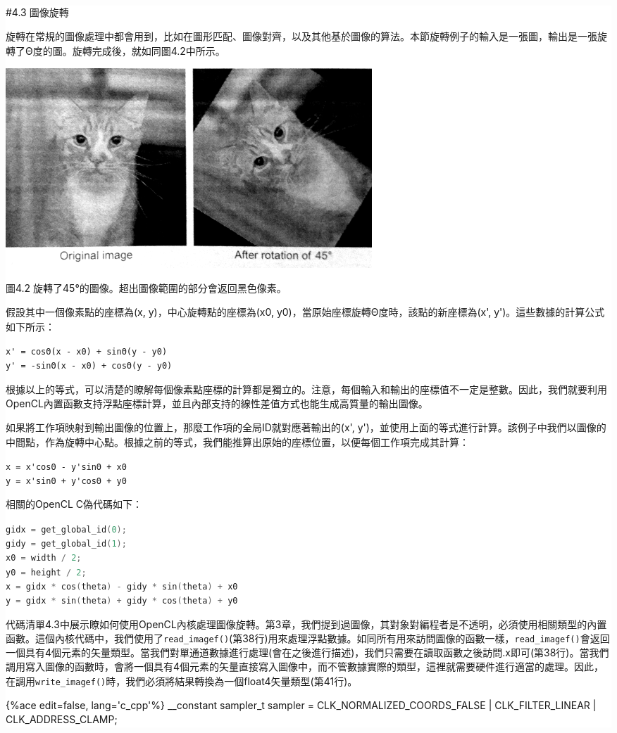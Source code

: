 #4.3 圖像旋轉

旋轉在常規的圖像處理中都會用到，比如在圖形匹配、圖像對齊，以及其他基於圖像的算法。本節旋轉例子的輸入是一張圖，輸出是一張旋轉了Θ度的圖。旋轉完成後，就如同圖4.2中所示。

![](../../images/chapter4/4-2.png)

圖4.2 旋轉了45°的圖像。超出圖像範圍的部分會返回黑色像素。

假設其中一個像素點的座標為(x, y)，中心旋轉點的座標為(x0, y0)，當原始座標旋轉Θ度時，該點的新座標為(x', y')。這些數據的計算公式如下所示：

```
x' = cosΘ(x - x0) + sinΘ(y - y0)
y' = -sinΘ(x - x0) + cosΘ(y - y0)
```

根據以上的等式，可以清楚的瞭解每個像素點座標的計算都是獨立的。注意，每個輸入和輸出的座標值不一定是整數。因此，我們就要利用OpenCL內置函數支持浮點座標計算，並且內部支持的線性差值方式也能生成高質量的輸出圖像。

如果將工作項映射到輸出圖像的位置上，那麼工作項的全局ID就對應著輸出的(x', y')，並使用上面的等式進行計算。該例子中我們以圖像的中間點，作為旋轉中心點。根據之前的等式，我們能推算出原始的座標位置，以便每個工作項完成其計算：

```
x = x'cosΘ - y'sinΘ + x0
y = x'sinΘ + y'cosΘ + y0
```

相關的OpenCL C偽代碼如下：
```c++
gidx = get_global_id(0);
gidy = get_global_id(1);
x0 = width / 2;
y0 = height / 2;
x = gidx * cos(theta) - gidy * sin(theta) + x0
y = gidx * sin(theta) + gidy * cos(theta) + y0
```

代碼清單4.3中展示瞭如何使用OpenCL內核處理圖像旋轉。第3章，我們提到過圖像，其對象對編程者是不透明，必須使用相關類型的內置函數。這個內核代碼中，我們使用了`read_imagef()`(第38行)用來處理浮點數據。如同所有用來訪問圖像的函數一樣，`read_imagef()`會返回一個具有4個元素的矢量類型。當我們對單通道數據進行處理(會在之後進行描述)，我們只需要在讀取函數之後訪問.x即可(第38行)。當我們調用寫入圖像的函數時，會將一個具有4個元素的矢量直接寫入圖像中，而不管數據實際的類型，這裡就需要硬件進行適當的處理。因此，在調用`write_imagef()`時，我們必須將結果轉換為一個float4矢量類型(第41行)。

{%ace edit=false, lang='c_cpp'%}
__constant sampler_t sampler = 
  CLK_NORMALIZED_COORDS_FALSE |
  CLK_FILTER_LINEAR           |
  CLK_ADDRESS_CLAMP;
  